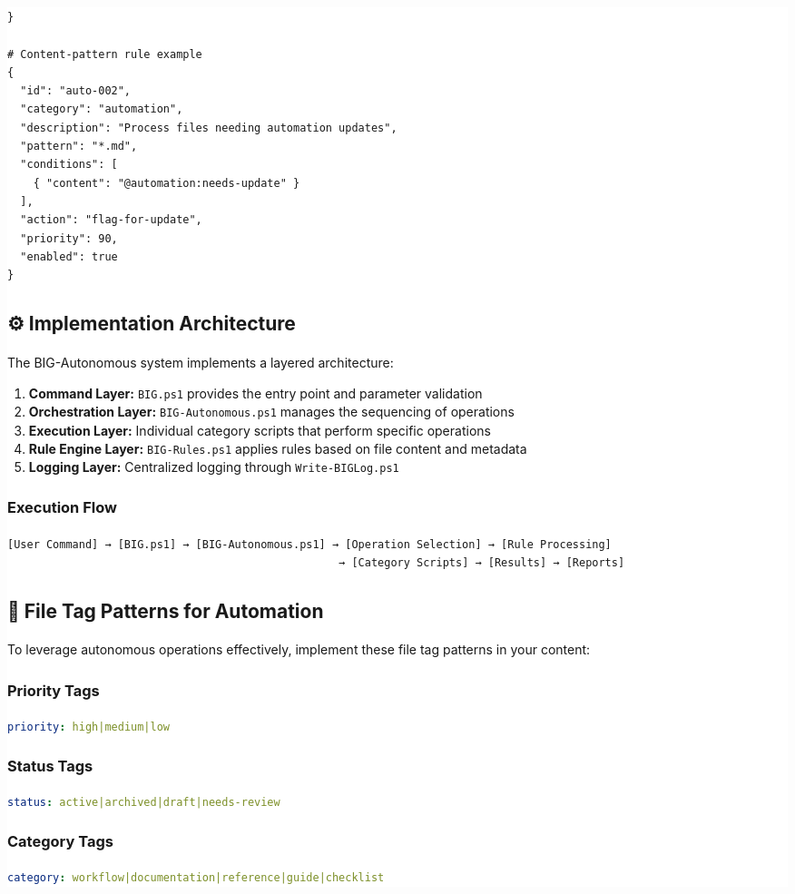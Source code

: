 ```
}

# Content-pattern rule example
{
  "id": "auto-002",
  "category": "automation",
  "description": "Process files needing automation updates",
  "pattern": "*.md",
  "conditions": [
    { "content": "@automation:needs-update" }
  ],
  "action": "flag-for-update",
  "priority": 90,
  "enabled": true
}
```

## ⚙️ Implementation Architecture

The BIG-Autonomous system implements a layered architecture:

1. **Command Layer:** `BIG.ps1` provides the entry point and parameter validation
2. **Orchestration Layer:** `BIG-Autonomous.ps1` manages the sequencing of operations
3. **Execution Layer:** Individual category scripts that perform specific operations
4. **Rule Engine Layer:** `BIG-Rules.ps1` applies rules based on file content and metadata
5. **Logging Layer:** Centralized logging through `Write-BIGLog.ps1`

### Execution Flow

```
[User Command] → [BIG.ps1] → [BIG-Autonomous.ps1] → [Operation Selection] → [Rule Processing]
                                                   → [Category Scripts] → [Results] → [Reports]
```

## 📝 File Tag Patterns for Automation

To leverage autonomous operations effectively, implement these file tag patterns in your content:

### Priority Tags
```yaml
priority: high|medium|low
```

### Status Tags
```yaml
status: active|archived|draft|needs-review
```

### Category Tags
```yaml
category: workflow|documentation|reference|guide|checklist
```
